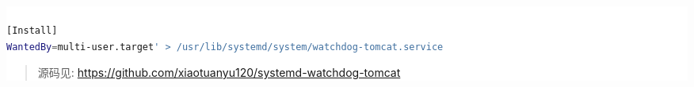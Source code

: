 ``` bash
 
[Install]
WantedBy=multi-user.target' > /usr/lib/systemd/system/watchdog-tomcat.service
```

> 源码见: https://github.com/xiaotuanyu120/systemd-watchdog-tomcat